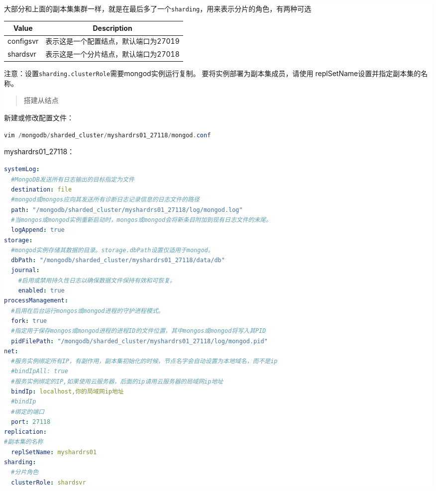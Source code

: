大部分和上面的副本集集群一样，就是在最后多了一个`sharding`，用来表示分片的角色，有两种可选

| Value     | Description                           |
| --------- | ------------------------------------- |
| configsvr | 表示这是一个配置结点，默认端口为27019 |
| shardsvr  | 表示这是一个分片结点，默认端口为27018 |

注意：设置`sharding.clusterRole`需要mongod实例运行复制。 要将实例部署为副本集成员，请使用 replSetName设置并指定副本集的名称。

>搭建从结点

新建或修改配置文件：

```java
vim /mongodb/sharded_cluster/myshardrs01_27118/mongod.conf
```

myshardrs01_27118：

```yaml
systemLog:
  #MongoDB发送所有日志输出的目标指定为文件
  destination: file
  #mongod或mongos应向其发送所有诊断日志记录信息的日志文件的路径
  path: "/mongodb/sharded_cluster/myshardrs01_27118/log/mongod.log"
  #当mongos或mongod实例重新启动时，mongos或mongod会将新条目附加到现有日志文件的末尾。
  logAppend: true
storage:
  #mongod实例存储其数据的目录。storage.dbPath设置仅适用于mongod。
  dbPath: "/mongodb/sharded_cluster/myshardrs01_27118/data/db"
  journal:
    #启用或禁用持久性日志以确保数据文件保持有效和可恢复。
    enabled: true
processManagement:
  #启用在后台运行mongos或mongod进程的守护进程模式。
  fork: true
  #指定用于保存mongos或mongod进程的进程ID的文件位置，其中mongos或mongod将写入其PID
  pidFilePath: "/mongodb/sharded_cluster/myshardrs01_27118/log/mongod.pid"
net:
  #服务实例绑定所有IP，有副作用，副本集初始化的时候，节点名字会自动设置为本地域名，而不是ip
  #bindIpAll: true
  #服务实例绑定的IP,如果使用云服务器，后面的ip请用云服务器的局域网ip地址
  bindIp: localhost,你的局域网ip地址
  #bindIp
  #绑定的端口
  port: 27118
replication:
#副本集的名称
  replSetName: myshardrs01
sharding:
  #分片角色
  clusterRole: shardsvr
```
